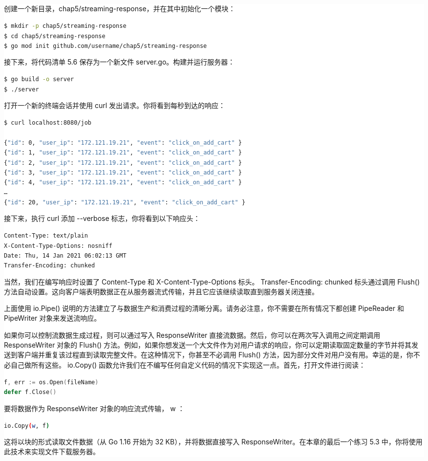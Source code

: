 创建一个新目录，chap5/streaming-response，并在其中初始化一个模块：

```sh
$ mkdir -p chap5/streaming-response
$ cd chap5/streaming-response
$ go mod init github.com/username/chap5/streaming-response
```

接下来，将代码清单 5.6 保存为一个新文件 server.go。构建并运行服务器：

```sh
$ go build -o server
$ ./server
```

打开一个新的终端会话并使用 curl 发出请求。你将看到每秒到达的响应：

```sh
$ curl localhost:8080/job
 
{"id": 0, "user_ip": "172.121.19.21", "event": "click_on_add_cart" }
{"id": 1, "user_ip": "172.121.19.21", "event": "click_on_add_cart" }
{"id": 2, "user_ip": "172.121.19.21", "event": "click_on_add_cart" }
{"id": 3, "user_ip": "172.121.19.21", "event": "click_on_add_cart" }
{"id": 4, "user_ip": "172.121.19.21", "event": "click_on_add_cart" }
…
{"id": 20, "user_ip": "172.121.19.21", "event": "click_on_add_cart" }
```

接下来，执行 curl 添加 --verbose 标志，你将看到以下响应头：

```sh
Content-Type: text/plain
X-Content-Type-Options: nosniff
Date: Thu, 14 Jan 2021 06:02:13 GMT
Transfer-Encoding: chunked
```

当然，我们在编写响应时设置了 Content-Type 和 X-Content-Type-Options 标头。 Transfer-Encoding: chunked 标头通过调用 Flush() 方法自动设置。这向客户端表明数据正在从服务器流式传输，并且它应该继续读取直到服务器关闭连接。

上面使用 io.Pipe() 说明的方法建立了与数据生产和消费过程的清晰分离。请务必注意，你不需要在所有情况下都创建 PipeReader 和 PipeWriter 对象来发送流响应。

如果你可以控制流数据生成过程，则可以通过写入 ResponseWriter 直接流数据。然后，你可以在两次写入调用之间定期调用 ResponseWriter 对象的 Flush() 方法。例如，如果你想发送一个大文件作为对用户请求的响应，你可以定期读取固定数量的字节并将其发送到客户端并重复该过程直到读取完整文件。在这种情况下，你甚至不必调用 Flush() 方法，因为部分文件对用户没有用。幸运的是，你不必自己做所有这些。 io.Copy() 函数允许我们在不编写任何自定义代码的情况下实现这一点。首先，打开文件进行阅读：

```go
f, err := os.Open(fileName)
defer f.Close()
```

要将数据作为 ResponseWriter 对象的响应流式传输， w ：

```sh
io.Copy(w, f)
```

这将以块的形式读取文件数据（从 Go 1.16 开始为 32 KB），并将数据直接写入 ResponseWriter。在本章的最后一个练习 5.3 中，你将使用此技术来实现文件下载服务器。
